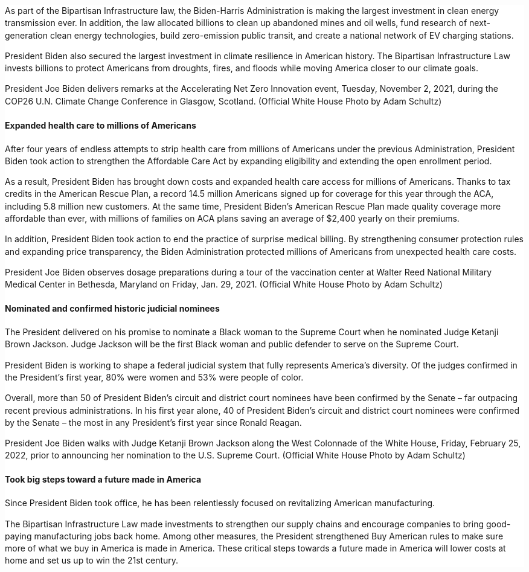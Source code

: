 As part of the Bipartisan Infrastructure law, the Biden-Harris Administration is making the largest investment in clean energy transmission ever. In addition, the law allocated billions to clean up abandoned mines and oil wells, fund research of next-generation clean energy technologies, build zero-emission public transit, and create a national network of EV charging stations. 

President Biden also secured the largest investment in climate resilience in American history. The Bipartisan Infrastructure Law invests billions to protect Americans from droughts, fires, and floods while moving America closer to our climate goals.

President Joe Biden delivers remarks at the Accelerating Net Zero Innovation event, Tuesday, November 2, 2021, during the COP26 U.N. Climate Change Conference in Glasgow, Scotland. (Official White House Photo by Adam Schultz)

#### Expanded health care to millions of Americans
After four years of endless attempts to strip health care from millions of Americans under the previous Administration, President Biden took action to strengthen the Affordable Care Act by expanding eligibility and extending the open enrollment period.

As a result, President Biden has brought down costs and expanded health care access for millions of Americans. Thanks to tax credits in the American Rescue Plan, a record 14.5 million Americans signed up for coverage for this year through the ACA, including 5.8 million new customers. At the same time, President Biden’s American Rescue Plan made quality coverage more affordable than ever, with millions of families on ACA plans saving an average of $2,400 yearly on their premiums. 

In addition, President Biden took action to end the practice of surprise medical billing. By strengthening consumer protection rules and expanding price transparency, the Biden Administration protected millions of Americans from unexpected health care costs.

President Joe Biden observes dosage preparations during a tour of the vaccination center at Walter Reed National Military Medical Center in Bethesda, Maryland on Friday, Jan. 29, 2021. (Official White House Photo by Adam Schultz)

#### Nominated and confirmed historic judicial nominees 
The President delivered on his promise to nominate a Black woman to the Supreme Court when he nominated Judge Ketanji Brown Jackson. Judge Jackson will be the first Black woman and public defender to serve on the Supreme Court. 

President Biden is working to shape a federal judicial system that fully represents America’s diversity. Of the judges confirmed in the President’s first year, 80% were women and 53% were people of color. 

Overall, more than 50 of President Biden’s circuit and district court nominees have been confirmed by the Senate – far outpacing recent previous administrations. In his first year alone, 40 of President Biden’s circuit and district court nominees were confirmed by the Senate – the most in any President’s first year since Ronald Reagan.

President Joe Biden walks with Judge Ketanji Brown Jackson along the West Colonnade of the White House, Friday, February 25, 2022, prior to announcing her nomination to the U.S. Supreme Court. (Official White House Photo by Adam Schultz)

#### Took big steps toward a future made in America 
Since President Biden took office, he has been relentlessly focused on revitalizing American manufacturing. 

The Bipartisan Infrastructure Law made investments to strengthen our supply chains and encourage companies to bring good-paying manufacturing jobs back home. Among other measures, the President strengthened Buy American rules to make sure more of what we buy in America is made in America. These critical steps towards a future made in America will lower costs at home and set us up to win the 21st century.